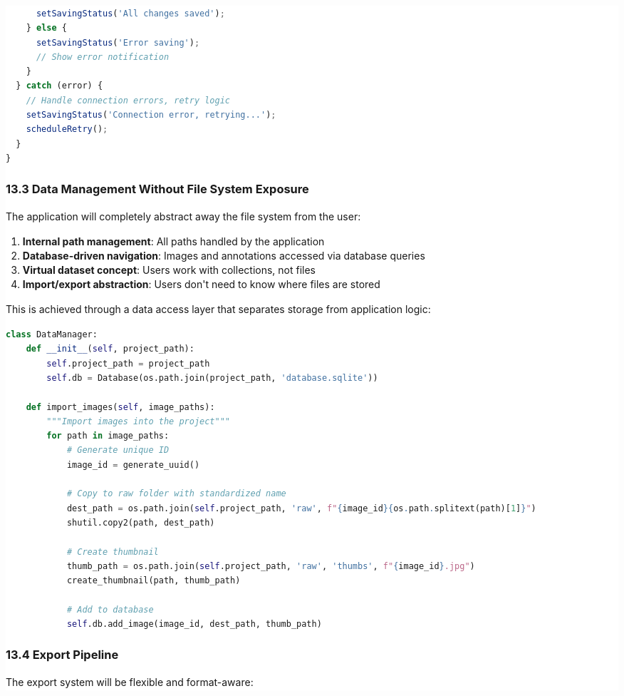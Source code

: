 ```javascript
      setSavingStatus('All changes saved');
    } else {
      setSavingStatus('Error saving');
      // Show error notification
    }
  } catch (error) {
    // Handle connection errors, retry logic
    setSavingStatus('Connection error, retrying...');
    scheduleRetry();
  }
}
```

### 13.3 Data Management Without File System Exposure

The application will completely abstract away the file system from the user:

1. **Internal path management**: All paths handled by the application
2. **Database-driven navigation**: Images and annotations accessed via database queries
3. **Virtual dataset concept**: Users work with collections, not files
4. **Import/export abstraction**: Users don't need to know where files are stored

This is achieved through a data access layer that separates storage from application logic:

```python
class DataManager:
    def __init__(self, project_path):
        self.project_path = project_path
        self.db = Database(os.path.join(project_path, 'database.sqlite'))
    
    def import_images(self, image_paths):
        """Import images into the project"""
        for path in image_paths:
            # Generate unique ID
            image_id = generate_uuid()
            
            # Copy to raw folder with standardized name
            dest_path = os.path.join(self.project_path, 'raw', f"{image_id}{os.path.splitext(path)[1]}")
            shutil.copy2(path, dest_path)
            
            # Create thumbnail
            thumb_path = os.path.join(self.project_path, 'raw', 'thumbs', f"{image_id}.jpg")
            create_thumbnail(path, thumb_path)
            
            # Add to database
            self.db.add_image(image_id, dest_path, thumb_path)
```

### 13.4 Export Pipeline

The export system will be flexible and format-aware:
